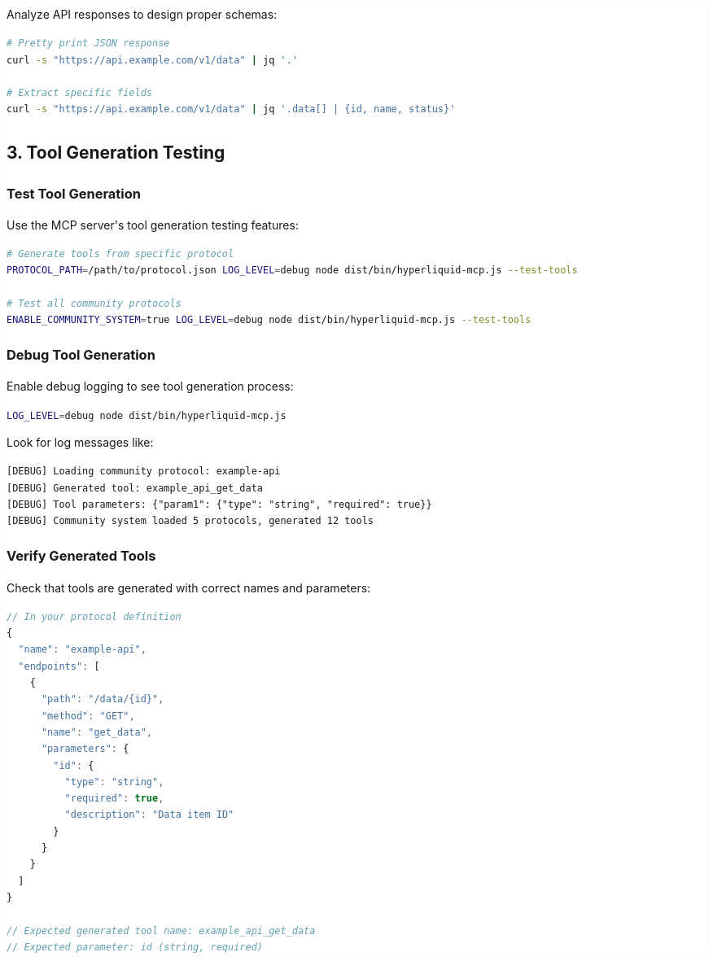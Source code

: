 Analyze API responses to design proper schemas:

```bash
# Pretty print JSON response
curl -s "https://api.example.com/v1/data" | jq '.'

# Extract specific fields
curl -s "https://api.example.com/v1/data" | jq '.data[] | {id, name, status}'
```

## 3. Tool Generation Testing

### Test Tool Generation

Use the MCP server's tool generation testing features:

```bash
# Generate tools from specific protocol
PROTOCOL_PATH=/path/to/protocol.json LOG_LEVEL=debug node dist/bin/hyperliquid-mcp.js --test-tools

# Test all community protocols
ENABLE_COMMUNITY_SYSTEM=true LOG_LEVEL=debug node dist/bin/hyperliquid-mcp.js --test-tools
```

### Debug Tool Generation

Enable debug logging to see tool generation process:

```bash
LOG_LEVEL=debug node dist/bin/hyperliquid-mcp.js
```

Look for log messages like:

```
[DEBUG] Loading community protocol: example-api
[DEBUG] Generated tool: example_api_get_data
[DEBUG] Tool parameters: {"param1": {"type": "string", "required": true}}
[DEBUG] Community system loaded 5 protocols, generated 12 tools
```

### Verify Generated Tools

Check that tools are generated with correct names and parameters:

```typescript
// In your protocol definition
{
  "name": "example-api",
  "endpoints": [
    {
      "path": "/data/{id}",
      "method": "GET",
      "name": "get_data",
      "parameters": {
        "id": {
          "type": "string",
          "required": true,
          "description": "Data item ID"
        }
      }
    }
  ]
}

// Expected generated tool name: example_api_get_data
// Expected parameter: id (string, required)
```
